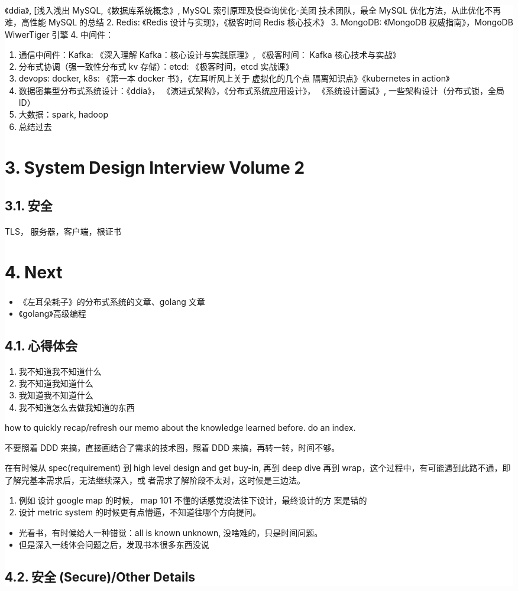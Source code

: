    《ddia》, [浅入浅出 MySQL,《数据库系统概念》, MySQL 索引原理及慢查询优化-美团
   技术团队，最全 MySQL 优化方法，从此优化不再难，高性能 MySQL 的总结
   2. Redis: 《Redis 设计与实现》，《极客时间 Redis 核心技术》
   3. MongoDB: 《MongoDB 权威指南》，MongoDB WiwerTiger 引擎
4. 中间件：
   1. 通信中间件：Kafka: 《深入理解 Kafka：核心设计与实践原理》, 《极客时间：
   Kafka 核心技术与实战》
   2. 分布式协调（强一致性分布式 kv 存储）：etcd: 《极客时间，etcd 实战课》
   3. devops: docker, k8s: 《第一本 docker 书》，《左耳听风上关于 虚拟化的几个点
   隔离知识点》《kubernetes in action》
4. 数据密集型分布式系统设计：《ddia》， 《演进式架构》，《分布式系统应用设计》，
《系统设计面试》, 一些架构设计（分布式锁，全局 ID）
6. 大数据：spark, hadoop
7. 总结过去

# 3. System Design Interview  Volume 2

## 3.1. 安全

TLS， 服务器，客户端，根证书

# 4. Next

- 《左耳朵耗子》的分布式系统的文章、golang 文章
- 《golang》高级编程

## 4.1. 心得体会

1. 我不知道我不知道什么
2. 我不知道我知道什么
3. 我知道我不知道什么
4. 我不知道怎么去做我知道的东西

how to quickly recap/refresh our memo about the knowledge learned before.
do an index.

不要照着 DDD 来搞，直接画结合了需求的技术图，照着 DDD 来搞，再转一转，时间不够。

在有时候从 spec(requirement) 到 high level design and get buy-in, 再到 deep dive
再到 wrap，这个过程中，有可能遇到此路不通，即了解完基本需求后，无法继续深入，或
者需求了解阶段不太对，这时候是三边法。
1. 例如 设计 google map 的时候， map 101 不懂的话感觉没法往下设计，最终设计的方
   案是错的
2. 设计 metric system 的时候更有点懵逼，不知道往哪个方向提问。

- 光看书，有时候给人一种错觉：all is known unknown, 没啥难的，只是时间问题。
- 但是深入一线体会问题之后，发现书本很多东西没说

## 4.2. 安全 (Secure)/Other Details
